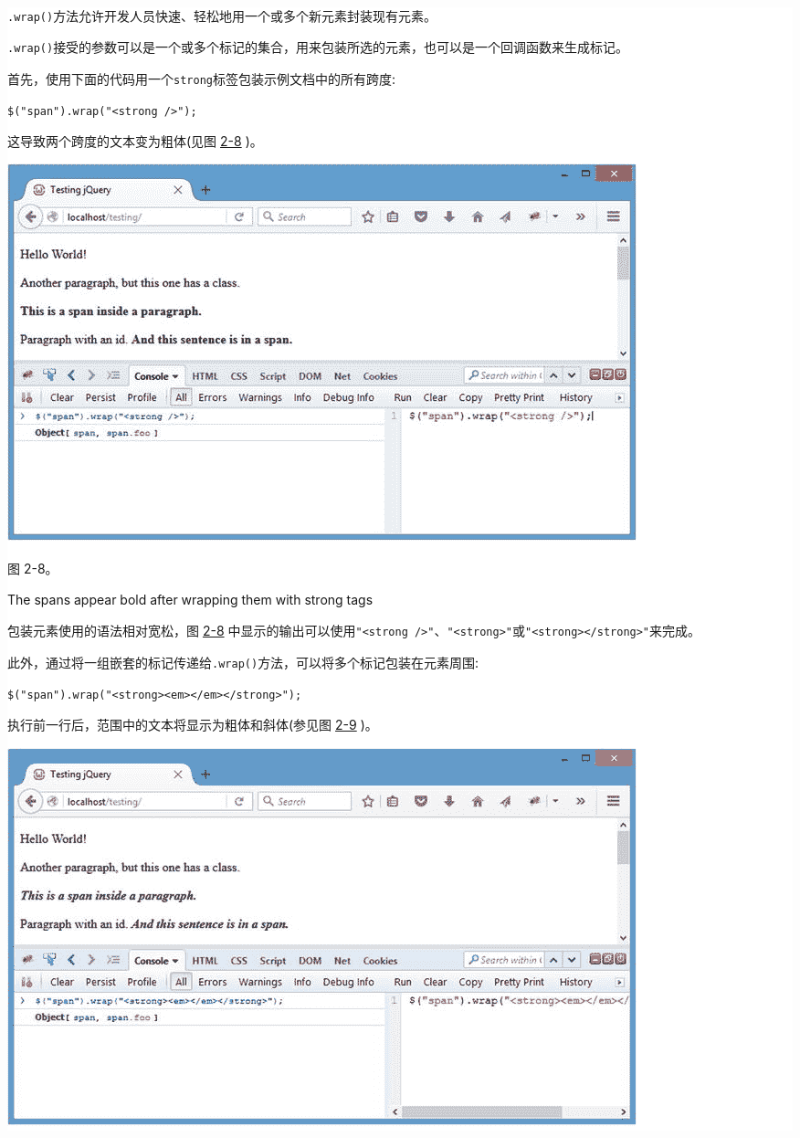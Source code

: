 `.wrap()`方法允许开发人员快速、轻松地用一个或多个新元素封装现有元素。

`.wrap()`接受的参数可以是一个或多个标记的集合，用来包装所选的元素，也可以是一个回调函数来生成标记。

首先，使用下面的代码用一个`strong`标签包装示例文档中的所有跨度:

`$("span").wrap("<strong />");`

这导致两个跨度的文本变为粗体(见图 [2-8](#Fig8) )。

![A978-1-4842-1230-1_2_Fig8_HTML.jpg](img/A978-1-4842-1230-1_2_Fig8_HTML.jpg)

图 2-8。

The spans appear bold after wrapping them with strong tags

包装元素使用的语法相对宽松，图 [2-8](#Fig8) 中显示的输出可以使用`"<strong />"`、`"<strong>"`或`"<strong></strong>"`来完成。

此外，通过将一组嵌套的标记传递给`.wrap()`方法，可以将多个标记包装在元素周围:

`$("span").wrap("<strong><em></em></strong>");`

执行前一行后，范围中的文本将显示为粗体和斜体(参见图 [2-9](#Fig9) )。

![A978-1-4842-1230-1_2_Fig9_HTML.jpg](img/A978-1-4842-1230-1_2_Fig9_HTML.jpg)
